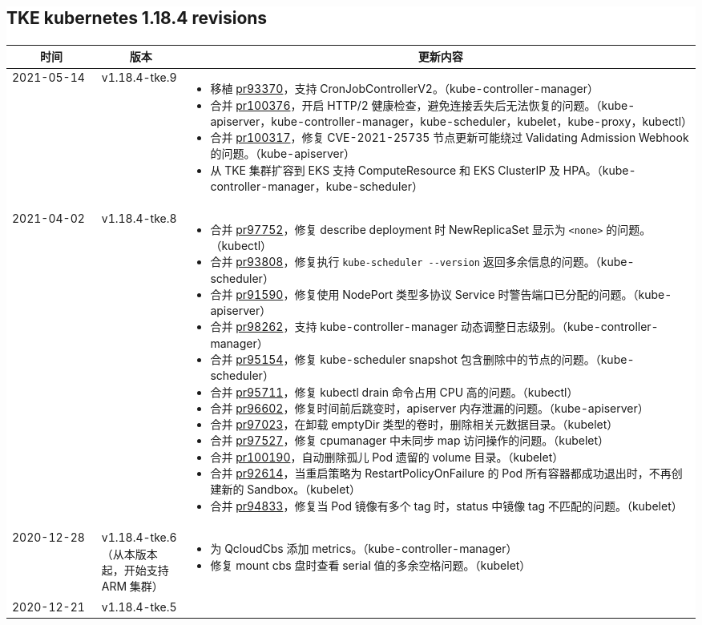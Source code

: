 ## TKE kubernetes 1.18.4 revisions

<table><thead>
<tr><th width="13%">时间</th><th width="13%">版本</th><th width="74%">更新内容</th></tr>
</thead>
<tbody>
<tr>
    <td>2021-05-14</td>	
    <td>v1.18.4-tke.9</td>	
    <td><ul class="params">
<li>移植 <a href="https://github.com/kubernetes/kubernetes/pull/93370" rel="nofollow">pr93370</a>，支持 CronJobControllerV2。（kube-controller-manager）</li>
<li>合并 <a href="https://github.com/kubernetes/kubernetes/pull/100376" rel="nofollow">pr100376</a>，开启 HTTP/2 健康检查，避免连接丢失后无法恢复的问题。（kube-apiserver，kube-controller-manager，kube-scheduler，kubelet，kube-proxy，kubectl）</li>
<li>合并 <a href="https://github.com/kubernetes/kubernetes/pull/100317" rel="nofollow">pr100317</a>，修复 CVE-2021-25735 节点更新可能绕过 Validating Admission Webhook 的问题。（kube-apiserver）</li>
<li>从 TKE 集群扩容到 EKS 支持 ComputeResource 和 EKS ClusterIP 及 HPA。（kube-controller-manager，kube-scheduler）</li>
</ul></td>
</tr>
<tr>
    <td>2021-04-02</td>	
    <td>v1.18.4-tke.8</td>	
    <td><ul class="params">
<li>合并 <a href="https://github.com/kubernetes/kubernetes/pull/97752" rel="nofollow">pr97752</a>，修复 describe deployment 时 NewReplicaSet 显示为 <code>&lt;none&gt;</code> 的问题。（kubectl）</li>
<li>合并 <a href="https://github.com/kubernetes/kubernetes/pull/93808" rel="nofollow">pr93808</a>，修复执行 <code>kube-scheduler --version</code> 返回多余信息的问题。（kube-scheduler）</li>
<li>合并 <a href="https://github.com/kubernetes/kubernetes/pull/91590" rel="nofollow">pr91590</a>，修复使用 NodePort 类型多协议 Service 时警告端口已分配的问题。（kube-apiserver）</li>
<li>合并 <a href="https://github.com/kubernetes/kubernetes/pull/98262" rel="nofollow">pr98262</a>，支持 kube-controller-manager 动态调整日志级别。（kube-controller-manager）</li>
<li>合并 <a href="https://github.com/kubernetes/kubernetes/pull/95154" rel="nofollow">pr95154</a>，修复 kube-scheduler snapshot 包含删除中的节点的问题。（kube-scheduler）</li>
<li>合并 <a href="https://github.com/kubernetes/kubernetes/pull/95711" rel="nofollow">pr95711</a>，修复 kubectl drain 命令占用 CPU 高的问题。（kubectl）</li>
<li>合并 <a href="https://github.com/kubernetes/kubernetes/pull/96602" rel="nofollow">pr96602</a>，修复时间前后跳变时，apiserver 内存泄漏的问题。（kube-apiserver）</li>
<li>合并 <a href="https://github.com/kubernetes/kubernetes/pull/97023" rel="nofollow">pr97023</a>，在卸载 emptyDir 类型的卷时，删除相关元数据目录。（kubelet）</li>
<li>合并 <a href="https://github.com/kubernetes/kubernetes/pull/97527" rel="nofollow">pr97527</a>，修复  cpumanager 中未同步 map 访问操作的问题。（kubelet）</li>
<li>合并 <a href="https://github.com/kubernetes/kubernetes/pull/100190" rel="nofollow">pr100190</a>，自动删除孤儿 Pod 遗留的 volume 目录。（kubelet）</li>
<li>合并 <a href="https://github.com/kubernetes/kubernetes/pull/92614" rel="nofollow">pr92614</a>，当重启策略为 RestartPolicyOnFailure 的 Pod 所有容器都成功退出时，不再创建新的 Sandbox。（kubelet）</li>
<li>合并 <a href="https://github.com/kubernetes/kubernetes/pull/94833" rel="nofollow">pr94833</a>，修复当 Pod 镜像有多个 tag 时，status 中镜像 tag 不匹配的问题。（kubelet）</li>
	        </ul></td>
</tr>
<tr>
    <td>2020-12-28</td>	
    <td>v1.18.4-tke.6（从本版本起，开始支持 ARM 集群）</li></td>	
    <td><ul class="params">
		<li>为 QcloudCbs 添加 metrics。（kube-controller-manager）</li>
	        <li>修复 mount cbs 盘时查看 serial 值的多余空格问题。（kubelet）</li>
	        </ul></td>
</tr>
<tr>
    <td>2020-12-21</td>	
    <td>v1.18.4-tke.5</td>	
    <td><ul class="params">
